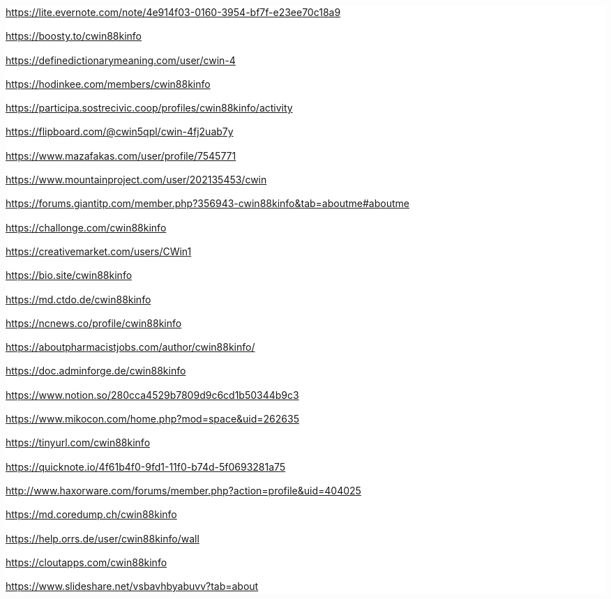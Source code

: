 <a href="https://lite.evernote.com/note/4e914f03-0160-3954-bf7f-e23ee70c18a9">https://lite.evernote.com/note/4e914f03-0160-3954-bf7f-e23ee70c18a9</a>

<a href="https://boosty.to/cwin88kinfo">https://boosty.to/cwin88kinfo</a>

<a href="https://definedictionarymeaning.com/user/cwin-4">https://definedictionarymeaning.com/user/cwin-4</a>

<a href="https://hodinkee.com/members/cwin88kinfo">https://hodinkee.com/members/cwin88kinfo</a>

<a href="https://participa.sostrecivic.coop/profiles/cwin88kinfo/activity">https://participa.sostrecivic.coop/profiles/cwin88kinfo/activity</a>

<a href="https://flipboard.com/@cwin5qpl/cwin-4fj2uab7y">https://flipboard.com/@cwin5qpl/cwin-4fj2uab7y</a>

<a href="https://www.mazafakas.com/user/profile/7545771">https://www.mazafakas.com/user/profile/7545771</a>

<a href="https://www.mountainproject.com/user/202135453/cwin">https://www.mountainproject.com/user/202135453/cwin</a>

<a href="https://forums.giantitp.com/member.php?356943-cwin88kinfo&tab=aboutme#aboutme">https://forums.giantitp.com/member.php?356943-cwin88kinfo&tab=aboutme#aboutme</a>

<a href="https://challonge.com/cwin88kinfo">https://challonge.com/cwin88kinfo</a>

<a href="https://creativemarket.com/users/CWin1">https://creativemarket.com/users/CWin1</a>

<a href="https://bio.site/cwin88kinfo">https://bio.site/cwin88kinfo</a>

<a href="https://md.ctdo.de/cwin88kinfo">https://md.ctdo.de/cwin88kinfo</a>

<a href="https://ncnews.co/profile/cwin88kinfo">https://ncnews.co/profile/cwin88kinfo</a>

<a href="https://aboutpharmacistjobs.com/author/cwin88kinfo/">https://aboutpharmacistjobs.com/author/cwin88kinfo/</a>

<a href="https://doc.adminforge.de/cwin88kinfo">https://doc.adminforge.de/cwin88kinfo</a>

<a href="https://www.notion.so/280cca4529b7809d9c6cd1b50344b9c3">https://www.notion.so/280cca4529b7809d9c6cd1b50344b9c3</a>

<a href="https://www.mikocon.com/home.php?mod=space&uid=262635">https://www.mikocon.com/home.php?mod=space&uid=262635</a>

<a href="https://tinyurl.com/cwin88kinfo">https://tinyurl.com/cwin88kinfo</a>

<a href="https://quicknote.io/4f61b4f0-9fd1-11f0-b74d-5f0693281a75">https://quicknote.io/4f61b4f0-9fd1-11f0-b74d-5f0693281a75</a>

<a href="http://www.haxorware.com/forums/member.php?action=profile&uid=404025">http://www.haxorware.com/forums/member.php?action=profile&uid=404025</a>

<a href="https://md.coredump.ch/cwin88kinfo">https://md.coredump.ch/cwin88kinfo</a>

<a href="https://help.orrs.de/user/cwin88kinfo/wall">https://help.orrs.de/user/cwin88kinfo/wall</a>

<a href="https://cloutapps.com/cwin88kinfo">https://cloutapps.com/cwin88kinfo</a>

<a href="https://www.slideshare.net/vsbavhbyabuvv?tab=about">https://www.slideshare.net/vsbavhbyabuvv?tab=about</a>
